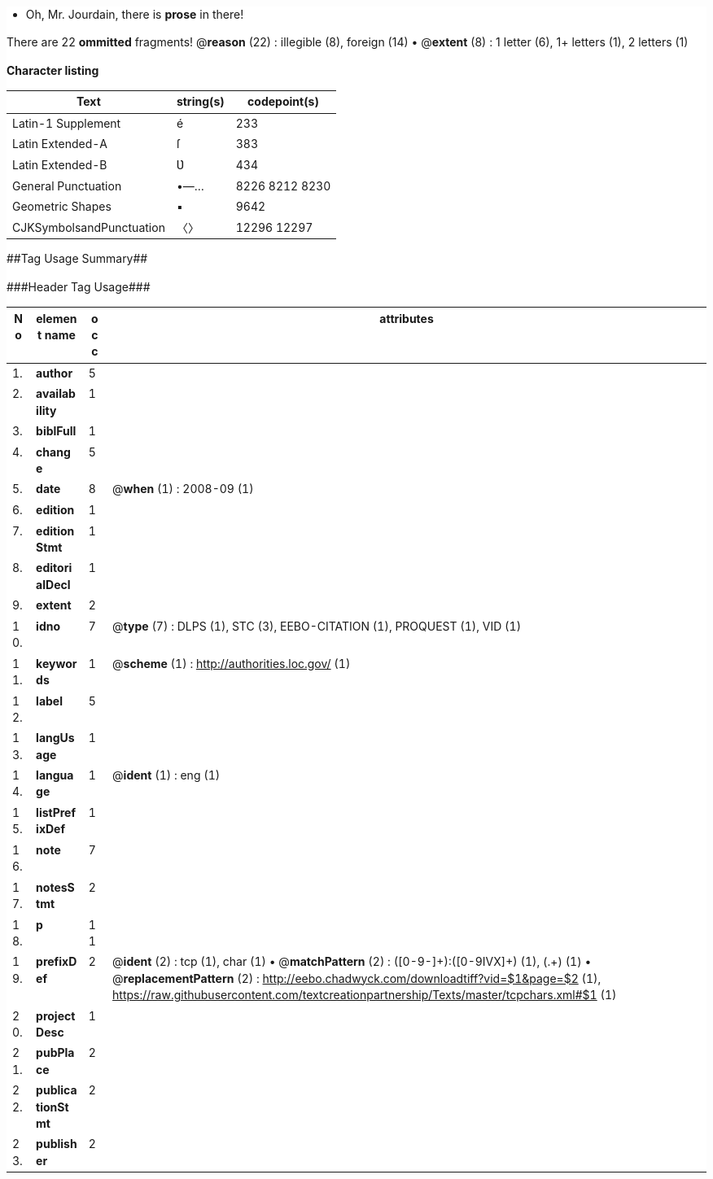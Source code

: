  * Oh, Mr. Jourdain, there is **prose** in there!

There are 22 **ommitted** fragments! 
 @__reason__ (22) : illegible (8), foreign (14)  •  @__extent__ (8) : 1 letter (6), 1+ letters (1), 2 letters (1)

**Character listing**


|Text|string(s)|codepoint(s)|
|---|---|---|
|Latin-1 Supplement|é|233|
|Latin Extended-A|ſ|383|
|Latin Extended-B|Ʋ|434|
|General Punctuation|•—…|8226 8212 8230|
|Geometric Shapes|▪|9642|
|CJKSymbolsandPunctuation|〈〉|12296 12297|

##Tag Usage Summary##

###Header Tag Usage###

|No|element name|occ|attributes|
|---|---|---|---|
|1.|__author__|5||
|2.|__availability__|1||
|3.|__biblFull__|1||
|4.|__change__|5||
|5.|__date__|8| @__when__ (1) : 2008-09 (1)|
|6.|__edition__|1||
|7.|__editionStmt__|1||
|8.|__editorialDecl__|1||
|9.|__extent__|2||
|10.|__idno__|7| @__type__ (7) : DLPS (1), STC (3), EEBO-CITATION (1), PROQUEST (1), VID (1)|
|11.|__keywords__|1| @__scheme__ (1) : http://authorities.loc.gov/ (1)|
|12.|__label__|5||
|13.|__langUsage__|1||
|14.|__language__|1| @__ident__ (1) : eng (1)|
|15.|__listPrefixDef__|1||
|16.|__note__|7||
|17.|__notesStmt__|2||
|18.|__p__|11||
|19.|__prefixDef__|2| @__ident__ (2) : tcp (1), char (1)  •  @__matchPattern__ (2) : ([0-9\-]+):([0-9IVX]+) (1), (.+) (1)  •  @__replacementPattern__ (2) : http://eebo.chadwyck.com/downloadtiff?vid=$1&page=$2 (1), https://raw.githubusercontent.com/textcreationpartnership/Texts/master/tcpchars.xml#$1 (1)|
|20.|__projectDesc__|1||
|21.|__pubPlace__|2||
|22.|__publicationStmt__|2||
|23.|__publisher__|2||